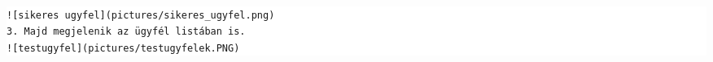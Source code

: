     ![sikeres ugyfel](pictures/sikeres_ugyfel.png)
    3. Majd megjelenik az ügyfél listában is.
    ![testugyfel](pictures/testugyfelek.PNG)
    